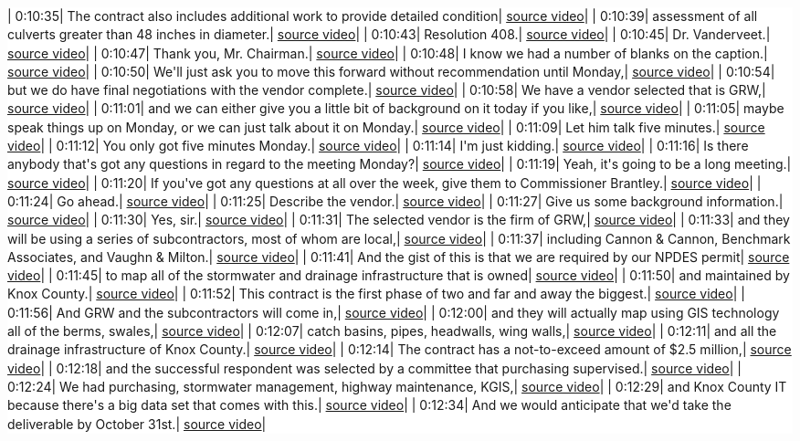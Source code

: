 | 0:10:35| The contract also includes additional work to provide detailed condition| [source video](https://archive.org/details/CoComWS150420?start=635)|
| 0:10:39| assessment of all culverts greater than 48 inches in diameter.| [source video](https://archive.org/details/CoComWS150420?start=639)|
| 0:10:43| Resolution 408.| [source video](https://archive.org/details/CoComWS150420?start=643)|
| 0:10:45| Dr. Vanderveet.| [source video](https://archive.org/details/CoComWS150420?start=645)|
| 0:10:47| Thank you, Mr. Chairman.| [source video](https://archive.org/details/CoComWS150420?start=647)|
| 0:10:48| I know we had a number of blanks on the caption.| [source video](https://archive.org/details/CoComWS150420?start=648)|
| 0:10:50| We'll just ask you to move this forward without recommendation until Monday,| [source video](https://archive.org/details/CoComWS150420?start=650)|
| 0:10:54| but we do have final negotiations with the vendor complete.| [source video](https://archive.org/details/CoComWS150420?start=654)|
| 0:10:58| We have a vendor selected that is GRW,| [source video](https://archive.org/details/CoComWS150420?start=658)|
| 0:11:01| and we can either give you a little bit of background on it today if you like,| [source video](https://archive.org/details/CoComWS150420?start=661)|
| 0:11:05| maybe speak things up on Monday, or we can just talk about it on Monday.| [source video](https://archive.org/details/CoComWS150420?start=665)|
| 0:11:09| Let him talk five minutes.| [source video](https://archive.org/details/CoComWS150420?start=669)|
| 0:11:12| You only got five minutes Monday.| [source video](https://archive.org/details/CoComWS150420?start=672)|
| 0:11:14| I'm just kidding.| [source video](https://archive.org/details/CoComWS150420?start=674)|
| 0:11:16| Is there anybody that's got any questions in regard to the meeting Monday?| [source video](https://archive.org/details/CoComWS150420?start=676)|
| 0:11:19| Yeah, it's going to be a long meeting.| [source video](https://archive.org/details/CoComWS150420?start=679)|
| 0:11:20| If you've got any questions at all over the week, give them to Commissioner Brantley.| [source video](https://archive.org/details/CoComWS150420?start=680)|
| 0:11:24| Go ahead.| [source video](https://archive.org/details/CoComWS150420?start=684)|
| 0:11:25| Describe the vendor.| [source video](https://archive.org/details/CoComWS150420?start=685)|
| 0:11:27| Give us some background information.| [source video](https://archive.org/details/CoComWS150420?start=687)|
| 0:11:30| Yes, sir.| [source video](https://archive.org/details/CoComWS150420?start=690)|
| 0:11:31| The selected vendor is the firm of GRW,| [source video](https://archive.org/details/CoComWS150420?start=691)|
| 0:11:33| and they will be using a series of subcontractors, most of whom are local,| [source video](https://archive.org/details/CoComWS150420?start=693)|
| 0:11:37| including Cannon & Cannon, Benchmark Associates, and Vaughn & Milton.| [source video](https://archive.org/details/CoComWS150420?start=697)|
| 0:11:41| And the gist of this is that we are required by our NPDES permit| [source video](https://archive.org/details/CoComWS150420?start=701)|
| 0:11:45| to map all of the stormwater and drainage infrastructure that is owned| [source video](https://archive.org/details/CoComWS150420?start=705)|
| 0:11:50| and maintained by Knox County.| [source video](https://archive.org/details/CoComWS150420?start=710)|
| 0:11:52| This contract is the first phase of two and far and away the biggest.| [source video](https://archive.org/details/CoComWS150420?start=712)|
| 0:11:56| And GRW and the subcontractors will come in,| [source video](https://archive.org/details/CoComWS150420?start=716)|
| 0:12:00| and they will actually map using GIS technology all of the berms, swales,| [source video](https://archive.org/details/CoComWS150420?start=720)|
| 0:12:07| catch basins, pipes, headwalls, wing walls,| [source video](https://archive.org/details/CoComWS150420?start=727)|
| 0:12:11| and all the drainage infrastructure of Knox County.| [source video](https://archive.org/details/CoComWS150420?start=731)|
| 0:12:14| The contract has a not-to-exceed amount of $2.5 million,| [source video](https://archive.org/details/CoComWS150420?start=734)|
| 0:12:18| and the successful respondent was selected by a committee that purchasing supervised.| [source video](https://archive.org/details/CoComWS150420?start=738)|
| 0:12:24| We had purchasing, stormwater management, highway maintenance, KGIS,| [source video](https://archive.org/details/CoComWS150420?start=744)|
| 0:12:29| and Knox County IT because there's a big data set that comes with this.| [source video](https://archive.org/details/CoComWS150420?start=749)|
| 0:12:34| And we would anticipate that we'd take the deliverable by October 31st.| [source video](https://archive.org/details/CoComWS150420?start=754)|